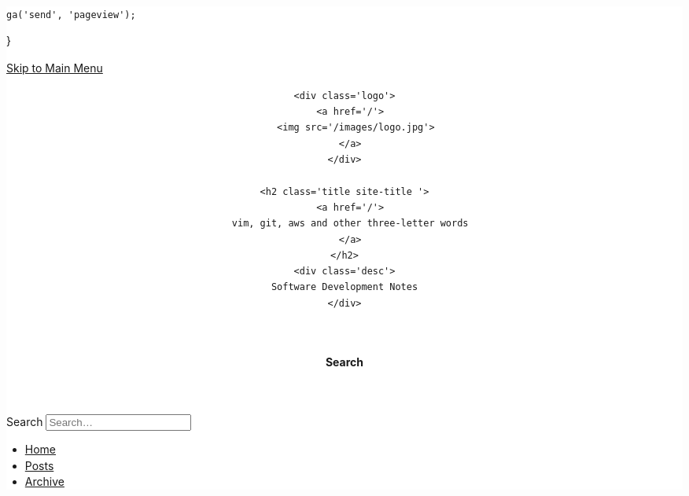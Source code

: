 	ga('send', 'pageview');
}
</script>
<script async src='https://www.google-analytics.com/analytics.js'></script>

  

</head>
<body class='page type-note has-sidebar'>

  <div class='site'><div id='sidebar' class='sidebar'>
  <a class='screen-reader-text' href='#main-menu'>Skip to Main Menu</a>

  <div class='container'><section class='widget widget-about sep-after'>
  <header>
    
    <div class='logo'>
      <a href='/'>
        <img src='/images/logo.jpg'>
      </a>
    </div>
    
    <h2 class='title site-title '>
      <a href='/'>
      vim, git, aws and other three-letter words
      </a>
    </h2>
    <div class='desc'>
    Software Development Notes
    </div>
  </header>

</section>
<section class='widget widget-search sep-after'>
  <header>
    <h4 class='title widget-title'>Search</h4>
  </header>

  <form action='/search' id='search-form' class='search-form'>
    <label>
      <span class='screen-reader-text'>Search</span>
      <input id='search-term' class='search-term' type='search' name='q' placeholder='Search&hellip;'>
    </label></form>

</section>
<section class='widget widget-sidebar_menu sep-after'><nav id='sidebar-menu' class='menu sidebar-menu' aria-label='Sidebar Menu'>
    <div class='container'>
      <ul><li class='item'>
  <a href='/'>Home</a></li><li class='item'>
  <a href='/posts/'>Posts</a></li><li class='item has-current'>
  <a href='/archive/'>Archive</a></li></ul>
    </div>
  </nav>

